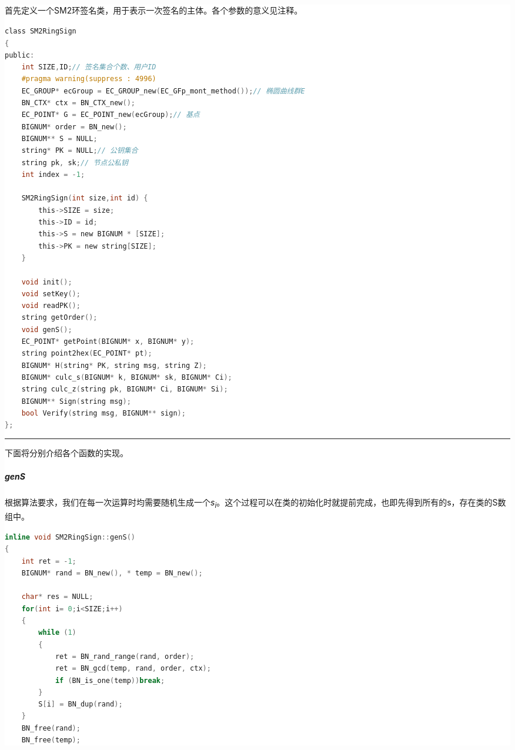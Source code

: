 首先定义一个SM2环签名类，用于表示一次签名的主体。各个参数的意义见注释。

```c
class SM2RingSign
{
public:
	int SIZE,ID;// 签名集合个数、用户ID
	#pragma warning(suppress : 4996)
	EC_GROUP* ecGroup = EC_GROUP_new(EC_GFp_mont_method());// 椭圆曲线群E
	BN_CTX* ctx = BN_CTX_new();
	EC_POINT* G = EC_POINT_new(ecGroup);// 基点
	BIGNUM* order = BN_new();
	BIGNUM** S = NULL;
	string* PK = NULL;// 公钥集合
	string pk, sk;// 节点公私钥
	int index = -1;
	
	SM2RingSign(int size,int id) {
		this->SIZE = size;
		this->ID = id;
		this->S = new BIGNUM * [SIZE];
		this->PK = new string[SIZE];
	}

	void init();
	void setKey();
	void readPK();
	string getOrder();
	void genS();
	EC_POINT* getPoint(BIGNUM* x, BIGNUM* y);
	string point2hex(EC_POINT* pt);
	BIGNUM* H(string* PK, string msg, string Z);
	BIGNUM* culc_s(BIGNUM* k, BIGNUM* sk, BIGNUM* Ci);
	string culc_z(string pk, BIGNUM* Ci, BIGNUM* Si);
	BIGNUM** Sign(string msg);
	bool Verify(string msg, BIGNUM** sign);
};
```

------

下面将分别介绍各个函数的实现。

##### genS

根据算法要求，我们在每一次运算时均需要随机生成一个$s_i$。这个过程可以在类的初始化时就提前完成，也即先得到所有的s，存在类的S数组中。

```c++
inline void SM2RingSign::genS()
{
	int ret = -1;
	BIGNUM* rand = BN_new(), * temp = BN_new();

	char* res = NULL;
	for(int i= 0;i<SIZE;i++)
	{
		while (1)
		{
			ret = BN_rand_range(rand, order);
			ret = BN_gcd(temp, rand, order, ctx);
			if (BN_is_one(temp))break;
		}
		S[i] = BN_dup(rand);
	}
	BN_free(rand);
	BN_free(temp);
```